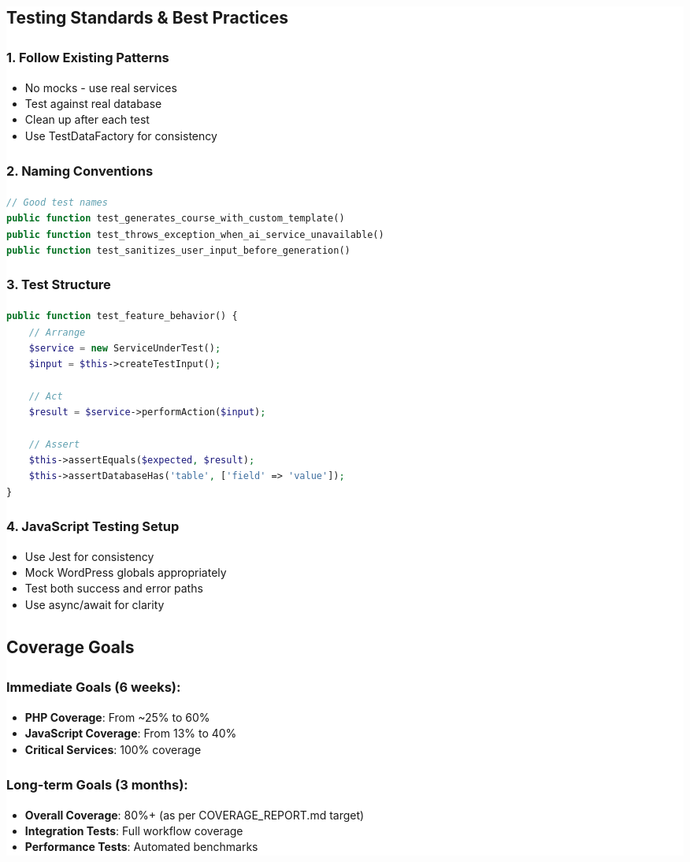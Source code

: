 ## Testing Standards & Best Practices

### 1. **Follow Existing Patterns**
- No mocks - use real services
- Test against real database
- Clean up after each test
- Use TestDataFactory for consistency

### 2. **Naming Conventions**
```php
// Good test names
public function test_generates_course_with_custom_template()
public function test_throws_exception_when_ai_service_unavailable()
public function test_sanitizes_user_input_before_generation()
```

### 3. **Test Structure**
```php
public function test_feature_behavior() {
    // Arrange
    $service = new ServiceUnderTest();
    $input = $this->createTestInput();
    
    // Act
    $result = $service->performAction($input);
    
    // Assert
    $this->assertEquals($expected, $result);
    $this->assertDatabaseHas('table', ['field' => 'value']);
}
```

### 4. **JavaScript Testing Setup**
- Use Jest for consistency
- Mock WordPress globals appropriately
- Test both success and error paths
- Use async/await for clarity

## Coverage Goals

### Immediate Goals (6 weeks):
- **PHP Coverage**: From ~25% to 60%
- **JavaScript Coverage**: From 13% to 40%
- **Critical Services**: 100% coverage

### Long-term Goals (3 months):
- **Overall Coverage**: 80%+ (as per COVERAGE_REPORT.md target)
- **Integration Tests**: Full workflow coverage
- **Performance Tests**: Automated benchmarks
